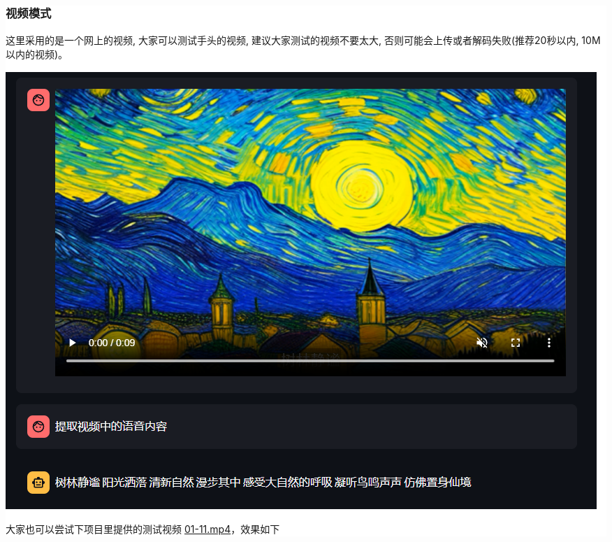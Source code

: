 ### 视频模式

这里采用的是一个网上的视频, 大家可以测试手头的视频, 建议大家测试的视频不要太大, 否则可能会上传或者解码失败(推荐20秒以内, 10M以内的视频)。

![03-1](./images/02-4.png)


大家也可以尝试下项目里提供的测试视频 [01-11.mp4](images/01-11.mp4)，效果如下
